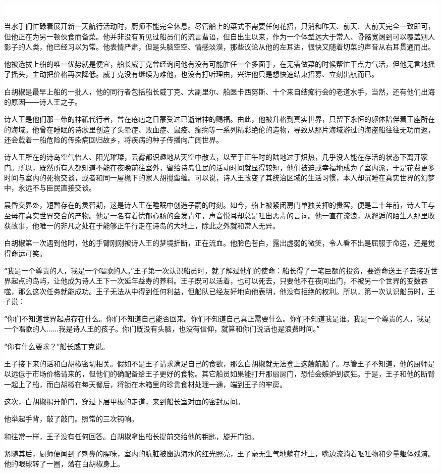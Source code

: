 <br/>

当水手们忙碌着展开新一天航行活动时，厨师不能完全休息。尽管船上的菜式不需要任何花招，只消和昨天、前天、大前天完全一致即可，但他正在为另一顿伙食而备菜。他并非没有听见过船员们的流言蜚语，但自出生以来，作为一个体型远大于常人、骨骼宽阔到可以覆盖别人影子的人类，他已经习以为常。他表情严肃，但是头脑空空、情感淡漠，那些议论从他的左耳进，很快又随着切菜的声音从右耳贯通而出。

他被选拔上船的唯一优势就是便宜，船长威丁克曾经询问他有没有可能胜任一个多面手，在无需做菜的时候帮忙干点力气活，但他无言地摇了摇头，主动把价格再次降低。威丁克没有继续为难他，也没有打听理由，兴许他只是想快速结束招募、立刻出航而已。

白胡椒是最早上船的一批人，他的同行者包括船长威丁克、大副里尔、船医卡西努斯、十个来自结痂行会的老道水手，当然，还有他们出海的原因——诗人王之子。

诗人王是他们那一带的神祇代行者，曾在疮疤之日蒙受过已逝诸神的赐福。由此，他被升格到真实世界，只留下永恒的躯体陪伴着王座所在的海域。他曾在睡眠的诗歌里创造了头晕症、败血症、鼠疫、癫痫等一系列精彩绝伦的造物，导致从那片海域游过的海盗船往往无功而返，还会载着一船危险的传染病回归故乡，将疾病的种子传播向广阔世界。

诗人王所在的诗岛空气怡人、阳光璀璨，云雾都识趣地从天空中散去，以至于正午时的陆地过于炽热，几乎没人能在存活的状态下离开家门。所以，既然所有人都知道不能在夜晚前往室外，留给诗岛住民的活动时间就显得较短，他们被迫或幸福地成为了室内派，于是花费更多时间与室内的死物交谈，或者和同一屋檐下的家人胡搅蛮缠。可以说，诗人王改变了其统治区域的生活习惯，本人却沉睡在真实世界的幻梦中，永远不与臣民直接交谈。

晨昏交界处，短暂存在的灵智期，这是诗人王在睡眠中创造子嗣的时刻。如今，船上被紧闭房门单独关押的贵客，便是二十年前，诗人王与至母在真实世界交合的产物。他是一名有着忧郁心肠的金发青年，声音悦耳却总是吐出恶毒的言词。他一直在流浪，从邂逅的陌生人那里收获故事，他唯一的非凡之处在于能够正午行走在诗岛的大地上，除此之外就和常人无异。

白胡椒第一次遇到他时，他的手臂刚刚被诗人王的梦境折断，正在流血。他脸色苍白，露出虚弱的微笑，令人看不出是屈服于命运，还是觉得命运可笑。

“我是一个尊贵的人，我是一个唱歌的人。”王子第一次认识船员时，就了解过他们的使命：船长得了一笔巨额的投资，要遵命送王子去接近世界起点的岛屿，让他成为诗人王下一次延年益寿的养料。王子既可以活着，也可以死去，只要他不在夜间出门，不被另一个世界的变数吞噬，那么这次任务就能成功。王子无法从中得到任何利益，但船队已经友好地向他表明，他没有拒绝的权利。所以，第一次认识船员时，王子说：

“你们不知道世界起点存在什么。你们不知道自己能否回来。你们不知道自己真正需要什么。你们不知道我是谁。我是一个尊贵的人，我是一个唱歌的人……我是诗人王的孩子。你们既没有头脑，也没有信仰，就算和你们说话也是浪费时间。”

“你有什么要求？”船长威丁克说。

王子接下来的话和白胡椒密切相关。假如不是王子请求满足自己的食欲，那么白胡椒就无法登上这艘航船了。尽管王子不知道，他的厨师是以远低于市场价格请来的，但他们的确配备给王子更好的食物。其它船员如果能打开那扇房门，恐怕会嫉妒到疯狂。于是，王子和他的断臂一起上了船，而白胡椒在每天餐后，将锁在木箱里的珍贵食材处理一通，端到王子的牢房。

这次，白胡椒揭开舱门，穿过下层甲板的走道，来到船长室对面的密封房间。

他举起手背，敲了敲门。照常的三次钝响。

和往常一样，王子没有任何回答。白胡椒拿出船长提前交给他的钥匙，旋开门锁。

紧随其后，厨师便闻到了刺鼻的腥味，室内的肮脏被窗边海水的红光照亮，王子毫无生气地躺在地上，嘴边流淌着呕吐物和少量躯体残渣。他的眼球转了一圈，落在白胡椒身上。
